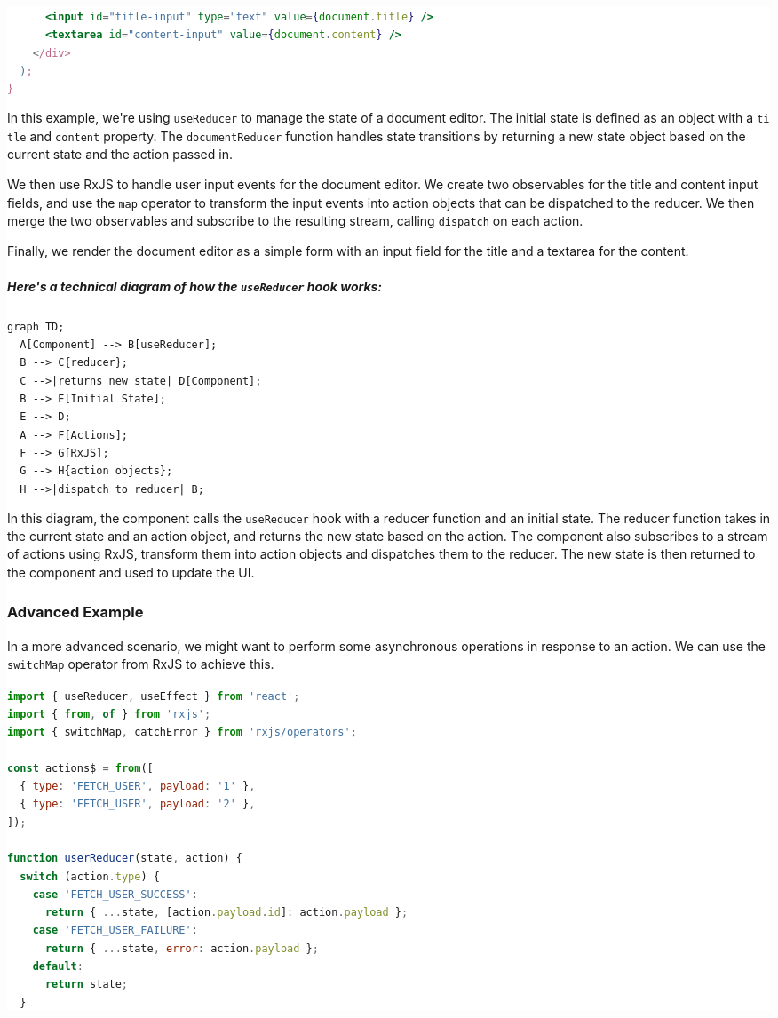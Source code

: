 ```jsx
      <input id="title-input" type="text" value={document.title} />
      <textarea id="content-input" value={document.content} />
    </div>
  );
}
```

In this example, we're using `useReducer` to manage the state of a document editor. The initial state is defined as an object with a `title` and `content` property. The `documentReducer` function handles state transitions by returning a new state object based on the current state and the action passed in.

We then use RxJS to handle user input events for the document editor. We create two observables for the title and content input fields, and use the `map` operator to transform the input events into action objects that can be dispatched to the reducer. We then merge the two observables and subscribe to the resulting stream, calling `dispatch` on each action.

Finally, we render the document editor as a simple form with an input field for the title and a textarea for the content.


##### Here's a technical diagram of how the `useReducer` hook works:

```mermaid
graph TD;
  A[Component] --> B[useReducer];
  B --> C{reducer};
  C -->|returns new state| D[Component];
  B --> E[Initial State];
  E --> D;
  A --> F[Actions];
  F --> G[RxJS];
  G --> H{action objects};
  H -->|dispatch to reducer| B;
```

In this diagram, the component calls the `useReducer` hook with a reducer function and an initial state. The reducer function takes in the current state and an action object, and returns the new state based on the action. The component also subscribes to a stream of actions using RxJS, transform them into action objects and dispatches them to the reducer. The new state is then returned to the component and used to update the UI.

### Advanced Example

In a more advanced scenario, we might want to perform some asynchronous operations in response to an action. We can use the `switchMap` operator from RxJS to achieve this.

```jsx
import { useReducer, useEffect } from 'react';
import { from, of } from 'rxjs';
import { switchMap, catchError } from 'rxjs/operators';

const actions$ = from([
  { type: 'FETCH_USER', payload: '1' },
  { type: 'FETCH_USER', payload: '2' },
]);

function userReducer(state, action) {
  switch (action.type) {
    case 'FETCH_USER_SUCCESS':
      return { ...state, [action.payload.id]: action.payload };
    case 'FETCH_USER_FAILURE':
      return { ...state, error: action.payload };
    default:
      return state;
  }
```
